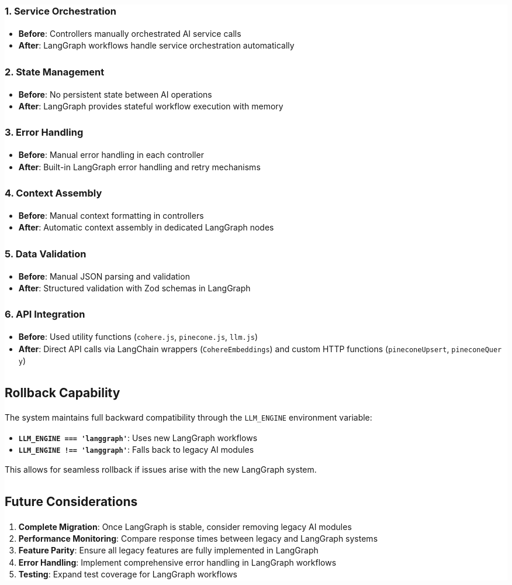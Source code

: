 ### 1. **Service Orchestration**
- **Before**: Controllers manually orchestrated AI service calls
- **After**: LangGraph workflows handle service orchestration automatically

### 2. **State Management**
- **Before**: No persistent state between AI operations
- **After**: LangGraph provides stateful workflow execution with memory

### 3. **Error Handling**
- **Before**: Manual error handling in each controller
- **After**: Built-in LangGraph error handling and retry mechanisms

### 4. **Context Assembly**
- **Before**: Manual context formatting in controllers
- **After**: Automatic context assembly in dedicated LangGraph nodes

### 5. **Data Validation**
- **Before**: Manual JSON parsing and validation
- **After**: Structured validation with Zod schemas in LangGraph

### 6. **API Integration**
- **Before**: Used utility functions (`cohere.js`, `pinecone.js`, `llm.js`)
- **After**: Direct API calls via LangChain wrappers (`CohereEmbeddings`) and custom HTTP functions (`pineconeUpsert`, `pineconeQuery`)

## Rollback Capability

The system maintains full backward compatibility through the `LLM_ENGINE` environment variable:

- **`LLM_ENGINE === 'langgraph'`**: Uses new LangGraph workflows
- **`LLM_ENGINE !== 'langgraph'`**: Falls back to legacy AI modules

This allows for seamless rollback if issues arise with the new LangGraph system.

## Future Considerations

1. **Complete Migration**: Once LangGraph is stable, consider removing legacy AI modules
2. **Performance Monitoring**: Compare response times between legacy and LangGraph systems
3. **Feature Parity**: Ensure all legacy features are fully implemented in LangGraph
4. **Error Handling**: Implement comprehensive error handling in LangGraph workflows
5. **Testing**: Expand test coverage for LangGraph workflows 